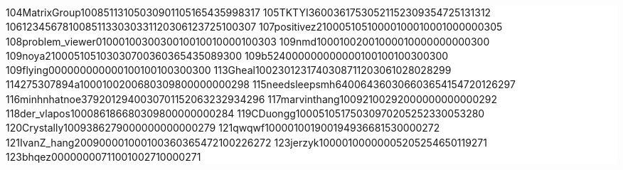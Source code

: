 <tr><td>104</td><td>MatrixGroup</td><td>100</td><td>8</td><td>5</td><th>113</th><td>10</td><td>50</td><td>30</td><th>90</th><td>11</td><td>0</td><td>5</td><th>16</th><td>54</td><td>35</td><td>9</td><th>98</th><th>317</th></tr>
<tr><td>105</td><td>TKTYI</td><td>36</td><td>0</td><td>0</td><th>36</th><td>17</td><td>5</td><td>30</td><th>52</th><td>11</td><td>52</td><td>30</td><th>93</th><td>54</td><td>72</td><td>5</td><th>131</th><th>312</th></tr>
<tr><td>106</td><td>12345678</td><td>100</td><td>8</td><td>5</td><th>113</th><td>3</td><td>0</td><td>30</td><th>33</th><td>11</td><td>20</td><td>30</td><th>61</th><td>23</td><td>72</td><td>5</td><th>100</th><th>307</th></tr>
<tr><td>107</td><td>positivez2</td><td>100</td><td>0</td><td>5</td><th>105</th><td>100</td><td>0</td><td>0</td><th>100</th><td>0</td><td>100</td><td>0</td><th>100</th><td>0</td><td>0</td><td>0</td><th>0</th><th>305</th></tr>
<tr><td>108</td><td>problem_viewer</td><td>0</td><td>100</td><td>0</td><th>100</th><td>3</td><td>0</td><td>0</td><th>3</th><td>0</td><td>0</td><td>100</td><th>100</th><td>100</td><td>0</td><td>0</td><th>100</th><th>303</th></tr>
<tr><td>109</td><td>nmd</td><td>100</td><td>0</td><td>100</td><th>200</th><td>100</td><td>0</td><td>0</td><th>100</th><td>0</td><td>0</td><td>0</td><th>0</th><td>0</td><td>0</td><td>0</td><th>0</th><th>300</th></tr>
<tr><td>109</td><td>noya2</td><td>100</td><td>0</td><td>5</td><th>105</th><td>10</td><td>30</td><td>30</td><th>70</th><td>0</td><td>36</td><td>0</td><th>36</th><td>54</td><td>35</td><td>0</td><th>89</th><th>300</th></tr>
<tr><td>109</td><td>b524</td><td>0</td><td>0</td><td>0</td><th>0</th><td>0</td><td>0</td><td>0</td><th>0</th><td>0</td><td>0</td><td>0</td><th>0</th><td>100</td><td>100</td><td>100</td><th>300</th><th>300</th></tr>
<tr><td>109</td><td>flying</td><td>0</td><td>0</td><td>0</td><th>0</th><td>0</td><td>0</td><td>0</td><th>0</th><td>0</td><td>0</td><td>0</td><th>0</th><td>100</td><td>100</td><td>100</td><th>300</th><th>300</th></tr>
<tr><td>113</td><td>Gheal</td><td>100</td><td>23</td><td>0</td><th>123</th><td>17</td><td>40</td><td>30</td><th>87</th><td>11</td><td>20</td><td>30</td><th>61</th><td>0</td><td>28</td><td>0</td><th>28</th><th>299</th></tr>
<tr><td>114</td><td>275307894a</td><td>100</td><td>0</td><td>100</td><th>200</th><td>68</td><td>0</td><td>30</td><th>98</th><td>0</td><td>0</td><td>0</td><th>0</th><td>0</td><td>0</td><td>0</td><th>0</th><th>298</th></tr>
<tr><td>115</td><td>needsleepsmh</td><td>64</td><td>0</td><td>0</td><th>64</th><td>36</td><td>0</td><td>30</td><th>66</th><td>0</td><td>36</td><td>5</td><th>41</th><td>54</td><td>72</td><td>0</td><th>126</th><th>297</th></tr>
<tr><td>116</td><td>minhnhatnoe</td><td>37</td><td>92</td><td>0</td><th>129</th><td>40</td><td>0</td><td>30</td><th>70</th><td>11</td><td>52</td><td>0</td><th>63</th><td>23</td><td>2</td><td>9</td><th>34</th><th>296</th></tr>
<tr><td>117</td><td>marvinthang</td><td>100</td><td>92</td><td>100</td><th>292</th><td>0</td><td>0</td><td>0</td><th>0</th><td>0</td><td>0</td><td>0</td><th>0</th><td>0</td><td>0</td><td>0</td><th>0</th><th>292</th></tr>
<tr><td>118</td><td>der_vlapos</td><td>100</td><td>0</td><td>86</td><th>186</th><td>68</td><td>0</td><td>30</td><th>98</th><td>0</td><td>0</td><td>0</td><th>0</th><td>0</td><td>0</td><td>0</td><th>0</th><th>284</th></tr>
<tr><td>119</td><td>CDuongg</td><td>100</td><td>0</td><td>5</td><th>105</th><td>17</td><td>50</td><td>30</td><th>97</th><td>0</td><td>20</td><td>5</td><th>25</th><td>23</td><td>30</td><td>0</td><th>53</th><th>280</th></tr>
<tr><td>120</td><td>Crystally</td><td>100</td><td>93</td><td>86</td><th>279</th><td>0</td><td>0</td><td>0</td><th>0</th><td>0</td><td>0</td><td>0</td><th>0</th><td>0</td><td>0</td><td>0</td><th>0</th><th>279</th></tr>
<tr><td>121</td><td>qwqwf</td><td>100</td><td>0</td><td>0</td><th>100</th><td>19</td><td>0</td><td>0</td><th>19</th><td>49</td><td>36</td><td>68</td><th>153</th><td>0</td><td>0</td><td>0</td><th>0</th><th>272</th></tr>
<tr><td>121</td><td>IvanZ_hang2009</td><td>0</td><td>0</td><td>0</td><th>0</th><td>10</td><td>0</td><td>0</td><th>10</th><td>0</td><td>36</td><td>0</td><th>36</th><td>54</td><td>72</td><td>100</td><th>226</th><th>272</th></tr>
<tr><td>123</td><td>jerzyk</td><td>100</td><td>0</td><td>0</td><th>100</th><td>0</td><td>0</td><td>0</td><th>0</th><td>0</td><td>52</td><td>0</td><th>52</th><td>54</td><td>65</td><td>0</td><th>119</th><th>271</th></tr>
<tr><td>123</td><td>bhqez</td><td>0</td><td>0</td><td>0</td><th>0</th><td>0</td><td>0</td><td>0</td><th>0</th><td>71</td><td>100</td><td>100</td><th>271</th><td>0</td><td>0</td><td>0</td><th>0</th><th>271</th></tr>